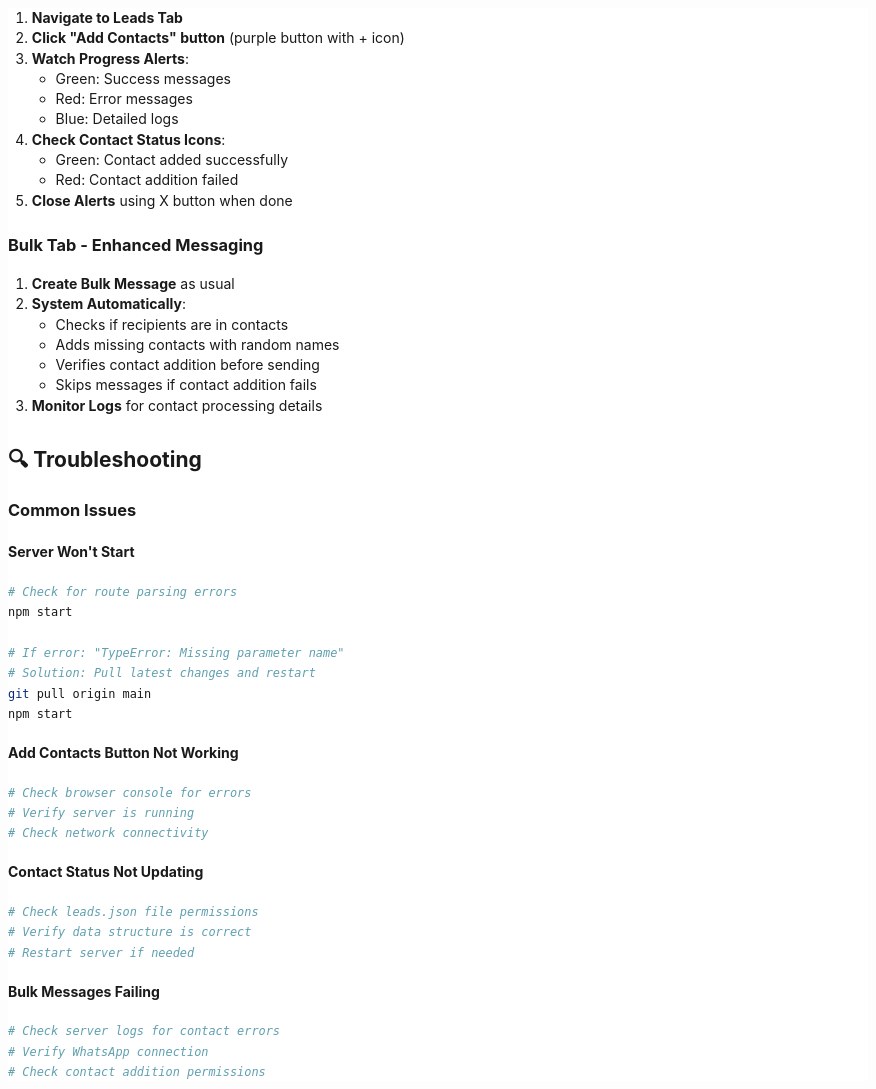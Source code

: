 1. **Navigate to Leads Tab**
2. **Click "Add Contacts" button** (purple button with + icon)
3. **Watch Progress Alerts**:
   - Green: Success messages
   - Red: Error messages
   - Blue: Detailed logs
4. **Check Contact Status Icons**:
   - Green: Contact added successfully
   - Red: Contact addition failed
5. **Close Alerts** using X button when done

### **Bulk Tab - Enhanced Messaging**

1. **Create Bulk Message** as usual
2. **System Automatically**:
   - Checks if recipients are in contacts
   - Adds missing contacts with random names
   - Verifies contact addition before sending
   - Skips messages if contact addition fails
3. **Monitor Logs** for contact processing details

## 🔍 Troubleshooting

### **Common Issues**

#### **Server Won't Start**
```bash
# Check for route parsing errors
npm start

# If error: "TypeError: Missing parameter name"
# Solution: Pull latest changes and restart
git pull origin main
npm start
```

#### **Add Contacts Button Not Working**
```bash
# Check browser console for errors
# Verify server is running
# Check network connectivity
```

#### **Contact Status Not Updating**
```bash
# Check leads.json file permissions
# Verify data structure is correct
# Restart server if needed
```

#### **Bulk Messages Failing**
```bash
# Check server logs for contact errors
# Verify WhatsApp connection
# Check contact addition permissions
```
